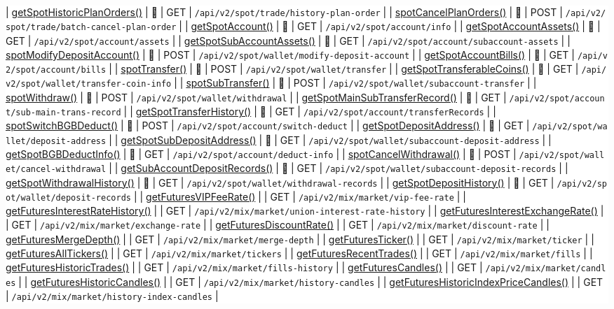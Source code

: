 | [getSpotHistoricPlanOrders()](https://github.com/tiagosiebler/bitget-api/blob/master/src/rest-client-v2.ts#L952) | :closed_lock_with_key:  | GET | `/api/v2/spot/trade/history-plan-order` |
| [spotCancelPlanOrders()](https://github.com/tiagosiebler/bitget-api/blob/master/src/rest-client-v2.ts#L962) | :closed_lock_with_key:  | POST | `/api/v2/spot/trade/batch-cancel-plan-order` |
| [getSpotAccount()](https://github.com/tiagosiebler/bitget-api/blob/master/src/rest-client-v2.ts#L977) | :closed_lock_with_key:  | GET | `/api/v2/spot/account/info` |
| [getSpotAccountAssets()](https://github.com/tiagosiebler/bitget-api/blob/master/src/rest-client-v2.ts#L981) | :closed_lock_with_key:  | GET | `/api/v2/spot/account/assets` |
| [getSpotSubAccountAssets()](https://github.com/tiagosiebler/bitget-api/blob/master/src/rest-client-v2.ts#L988) | :closed_lock_with_key:  | GET | `/api/v2/spot/account/subaccount-assets` |
| [spotModifyDepositAccount()](https://github.com/tiagosiebler/bitget-api/blob/master/src/rest-client-v2.ts#L992) | :closed_lock_with_key:  | POST | `/api/v2/spot/wallet/modify-deposit-account` |
| [getSpotAccountBills()](https://github.com/tiagosiebler/bitget-api/blob/master/src/rest-client-v2.ts#L1002) | :closed_lock_with_key:  | GET | `/api/v2/spot/account/bills` |
| [spotTransfer()](https://github.com/tiagosiebler/bitget-api/blob/master/src/rest-client-v2.ts#L1008) | :closed_lock_with_key:  | POST | `/api/v2/spot/wallet/transfer` |
| [getSpotTransferableCoins()](https://github.com/tiagosiebler/bitget-api/blob/master/src/rest-client-v2.ts#L1017) | :closed_lock_with_key:  | GET | `/api/v2/spot/wallet/transfer-coin-info` |
| [spotSubTransfer()](https://github.com/tiagosiebler/bitget-api/blob/master/src/rest-client-v2.ts#L1024) | :closed_lock_with_key:  | POST | `/api/v2/spot/wallet/subaccount-transfer` |
| [spotWithdraw()](https://github.com/tiagosiebler/bitget-api/blob/master/src/rest-client-v2.ts#L1033) | :closed_lock_with_key:  | POST | `/api/v2/spot/wallet/withdrawal` |
| [getSpotMainSubTransferRecord()](https://github.com/tiagosiebler/bitget-api/blob/master/src/rest-client-v2.ts#L1042) | :closed_lock_with_key:  | GET | `/api/v2/spot/account/sub-main-trans-record` |
| [getSpotTransferHistory()](https://github.com/tiagosiebler/bitget-api/blob/master/src/rest-client-v2.ts#L1051) | :closed_lock_with_key:  | GET | `/api/v2/spot/account/transferRecords` |
| [spotSwitchBGBDeduct()](https://github.com/tiagosiebler/bitget-api/blob/master/src/rest-client-v2.ts#L1057) | :closed_lock_with_key:  | POST | `/api/v2/spot/account/switch-deduct` |
| [getSpotDepositAddress()](https://github.com/tiagosiebler/bitget-api/blob/master/src/rest-client-v2.ts#L1063) | :closed_lock_with_key:  | GET | `/api/v2/spot/wallet/deposit-address` |
| [getSpotSubDepositAddress()](https://github.com/tiagosiebler/bitget-api/blob/master/src/rest-client-v2.ts#L1071) | :closed_lock_with_key:  | GET | `/api/v2/spot/wallet/subaccount-deposit-address` |
| [getSpotBGBDeductInfo()](https://github.com/tiagosiebler/bitget-api/blob/master/src/rest-client-v2.ts#L1083) | :closed_lock_with_key:  | GET | `/api/v2/spot/account/deduct-info` |
| [spotCancelWithdrawal()](https://github.com/tiagosiebler/bitget-api/blob/master/src/rest-client-v2.ts#L1091) | :closed_lock_with_key:  | POST | `/api/v2/spot/wallet/cancel-withdrawal` |
| [getSubAccountDepositRecords()](https://github.com/tiagosiebler/bitget-api/blob/master/src/rest-client-v2.ts#L1097) | :closed_lock_with_key:  | GET | `/api/v2/spot/wallet/subaccount-deposit-records` |
| [getSpotWithdrawalHistory()](https://github.com/tiagosiebler/bitget-api/blob/master/src/rest-client-v2.ts#L1106) | :closed_lock_with_key:  | GET | `/api/v2/spot/wallet/withdrawal-records` |
| [getSpotDepositHistory()](https://github.com/tiagosiebler/bitget-api/blob/master/src/rest-client-v2.ts#L1112) | :closed_lock_with_key:  | GET | `/api/v2/spot/wallet/deposit-records` |
| [getFuturesVIPFeeRate()](https://github.com/tiagosiebler/bitget-api/blob/master/src/rest-client-v2.ts#L1132) |  | GET | `/api/v2/mix/market/vip-fee-rate` |
| [getFuturesInterestRateHistory()](https://github.com/tiagosiebler/bitget-api/blob/master/src/rest-client-v2.ts#L1136) |  | GET | `/api/v2/mix/market/union-interest-rate-history` |
| [getFuturesInterestExchangeRate()](https://github.com/tiagosiebler/bitget-api/blob/master/src/rest-client-v2.ts#L1145) |  | GET | `/api/v2/mix/market/exchange-rate` |
| [getFuturesDiscountRate()](https://github.com/tiagosiebler/bitget-api/blob/master/src/rest-client-v2.ts#L1156) |  | GET | `/api/v2/mix/market/discount-rate` |
| [getFuturesMergeDepth()](https://github.com/tiagosiebler/bitget-api/blob/master/src/rest-client-v2.ts#L1160) |  | GET | `/api/v2/mix/market/merge-depth` |
| [getFuturesTicker()](https://github.com/tiagosiebler/bitget-api/blob/master/src/rest-client-v2.ts#L1166) |  | GET | `/api/v2/mix/market/ticker` |
| [getFuturesAllTickers()](https://github.com/tiagosiebler/bitget-api/blob/master/src/rest-client-v2.ts#L1173) |  | GET | `/api/v2/mix/market/tickers` |
| [getFuturesRecentTrades()](https://github.com/tiagosiebler/bitget-api/blob/master/src/rest-client-v2.ts#L1179) |  | GET | `/api/v2/mix/market/fills` |
| [getFuturesHistoricTrades()](https://github.com/tiagosiebler/bitget-api/blob/master/src/rest-client-v2.ts#L1185) |  | GET | `/api/v2/mix/market/fills-history` |
| [getFuturesCandles()](https://github.com/tiagosiebler/bitget-api/blob/master/src/rest-client-v2.ts#L1191) |  | GET | `/api/v2/mix/market/candles` |
| [getFuturesHistoricCandles()](https://github.com/tiagosiebler/bitget-api/blob/master/src/rest-client-v2.ts#L1197) |  | GET | `/api/v2/mix/market/history-candles` |
| [getFuturesHistoricIndexPriceCandles()](https://github.com/tiagosiebler/bitget-api/blob/master/src/rest-client-v2.ts#L1203) |  | GET | `/api/v2/mix/market/history-index-candles` |